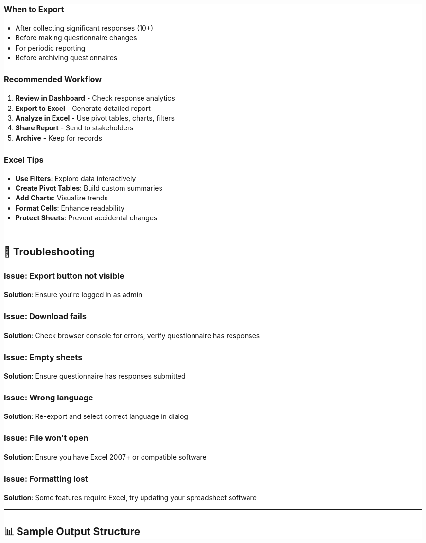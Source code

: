 ### When to Export

- After collecting significant responses (10+)
- Before making questionnaire changes
- For periodic reporting
- Before archiving questionnaires

### Recommended Workflow

1. **Review in Dashboard** - Check response analytics
2. **Export to Excel** - Generate detailed report
3. **Analyze in Excel** - Use pivot tables, charts, filters
4. **Share Report** - Send to stakeholders
5. **Archive** - Keep for records

### Excel Tips

- **Use Filters**: Explore data interactively
- **Create Pivot Tables**: Build custom summaries
- **Add Charts**: Visualize trends
- **Format Cells**: Enhance readability
- **Protect Sheets**: Prevent accidental changes

---

## 🐛 Troubleshooting

### Issue: Export button not visible
**Solution**: Ensure you're logged in as admin

### Issue: Download fails
**Solution**: Check browser console for errors, verify questionnaire has responses

### Issue: Empty sheets
**Solution**: Ensure questionnaire has responses submitted

### Issue: Wrong language
**Solution**: Re-export and select correct language in dialog

### Issue: File won't open
**Solution**: Ensure you have Excel 2007+ or compatible software

### Issue: Formatting lost
**Solution**: Some features require Excel, try updating your spreadsheet software

---

## 📊 Sample Output Structure
